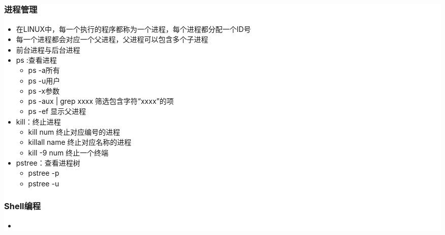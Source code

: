 ### 进程管理

- 在LINUX中，每一个执行的程序都称为一个进程，每个进程都分配一个ID号
- 每一个进程都会对应一个父进程，父进程可以包含多个子进程
- 前台进程与后台进程
- ps :查看进程
  - ps -a所有
  - ps -u用户
  - ps -x参数
  - ps -aux | grep xxxx 筛选包含字符“xxxx”的项
  - ps -ef 显示父进程
- kill：终止进程
  - kill num 终止对应编号的进程
  - killall name 终止对应名称的进程
  - kill -9 num 终止一个终端
- pstree：查看进程树
  - pstree -p
  - pstree -u

### Shell编程

- 
